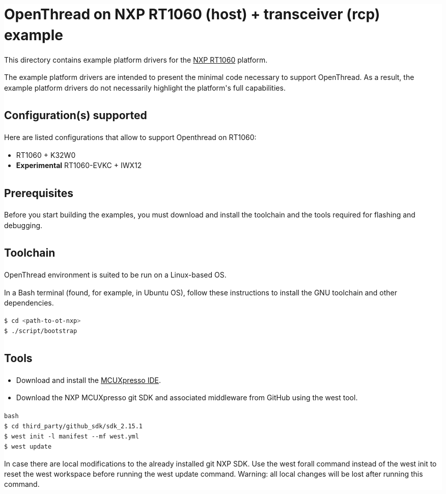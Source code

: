 # OpenThread on NXP RT1060 (host) + transceiver (rcp) example

This directory contains example platform drivers for the [NXP RT1060][rt1060]
platform.

The example platform drivers are intended to present the minimal code necessary
to support OpenThread. As a result, the example platform drivers do not
necessarily highlight the platform's full capabilities.

[rt1060]: https://www.nxp.com/products/processors-and-microcontrollers/arm-microcontrollers/i-mx-rt-crossover-mcus/i-mx-rt1060-crossover-mcu-with-arm-cortex-m7-core:i.MX-RT1060

## Configuration(s) supported

Here are listed configurations that allow to support Openthread on RT1060:

- RT1060 + K32W0
- **Experimental** RT1060-EVKC + IWX12

## Prerequisites

Before you start building the examples, you must download and install the
toolchain and the tools required for flashing and debugging.

## Toolchain

OpenThread environment is suited to be run on a Linux-based OS.

In a Bash terminal (found, for example, in Ubuntu OS), follow these instructions
to install the GNU toolchain and other dependencies.

```bash
$ cd <path-to-ot-nxp>
$ ./script/bootstrap
```

## Tools

- Download and install the [MCUXpresso IDE][mcuxpresso ide].

[mcuxpresso ide]: https://www.nxp.com/support/developer-resources/software-development-tools/mcuxpresso-software-and-tools/mcuxpresso-integrated-development-environment-ide:MCUXpresso-IDE

- Download the NXP MCUXpresso git SDK
  and associated middleware from GitHub using the west tool.

```
bash
$ cd third_party/github_sdk/sdk_2.15.1
$ west init -l manifest --mf west.yml
$ west update
```

In case there are local modifications to the already installed git NXP SDK. Use the west forall command instead of the west init to reset the west workspace before running the west update command. Warning: all local changes will be lost after running this command.


[k32w061-readme]: ../../k32w0/k32w061/README.md
[sdk_mcux]: https://mcuxpresso.nxp.com/en/welcome
[cmsis-dap]: https://os.mbed.com/handbook/CMSIS-DAP
[validate_port]: https://openthread.io/guides/porting/validate-the-port#interact-with-the-cli
[cli]: https://github.com/openthread/openthread/blob/master/src/cli/README.md